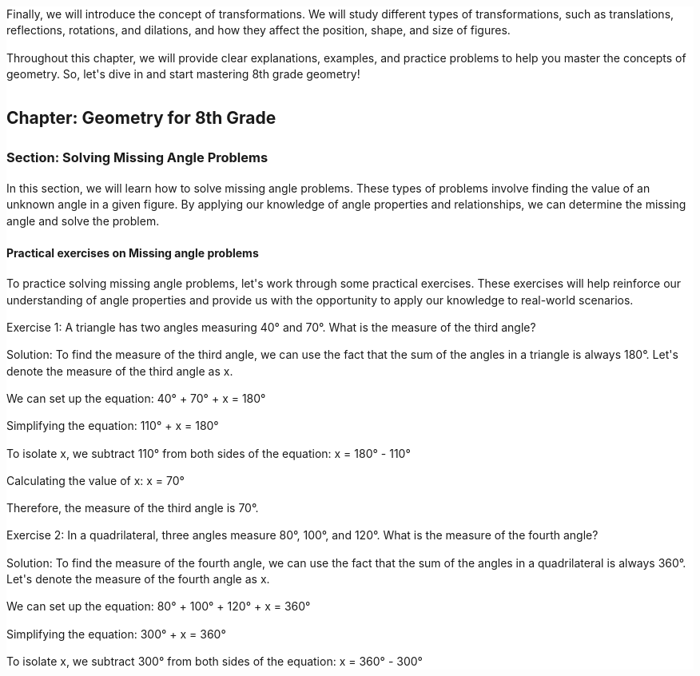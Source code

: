 Finally, we will introduce the concept of transformations. We will study different types of transformations, such as translations, reflections, rotations, and dilations, and how they affect the position, shape, and size of figures.

Throughout this chapter, we will provide clear explanations, examples, and practice problems to help you master the concepts of geometry. So, let's dive in and start mastering 8th grade geometry!

## Chapter: Geometry for 8th Grade

### Section: Solving Missing Angle Problems

In this section, we will learn how to solve missing angle problems. These types of problems involve finding the value of an unknown angle in a given figure. By applying our knowledge of angle properties and relationships, we can determine the missing angle and solve the problem.

#### Practical exercises on Missing angle problems

To practice solving missing angle problems, let's work through some practical exercises. These exercises will help reinforce our understanding of angle properties and provide us with the opportunity to apply our knowledge to real-world scenarios.

Exercise 1:
A triangle has two angles measuring 40° and 70°. What is the measure of the third angle?

Solution:
To find the measure of the third angle, we can use the fact that the sum of the angles in a triangle is always 180°. Let's denote the measure of the third angle as x.

We can set up the equation:
40° + 70° + x = 180°

Simplifying the equation:
110° + x = 180°

To isolate x, we subtract 110° from both sides of the equation:
x = 180° - 110°

Calculating the value of x:
x = 70°

Therefore, the measure of the third angle is 70°.

Exercise 2:
In a quadrilateral, three angles measure 80°, 100°, and 120°. What is the measure of the fourth angle?

Solution:
To find the measure of the fourth angle, we can use the fact that the sum of the angles in a quadrilateral is always 360°. Let's denote the measure of the fourth angle as x.

We can set up the equation:
80° + 100° + 120° + x = 360°

Simplifying the equation:
300° + x = 360°

To isolate x, we subtract 300° from both sides of the equation:
x = 360° - 300°
